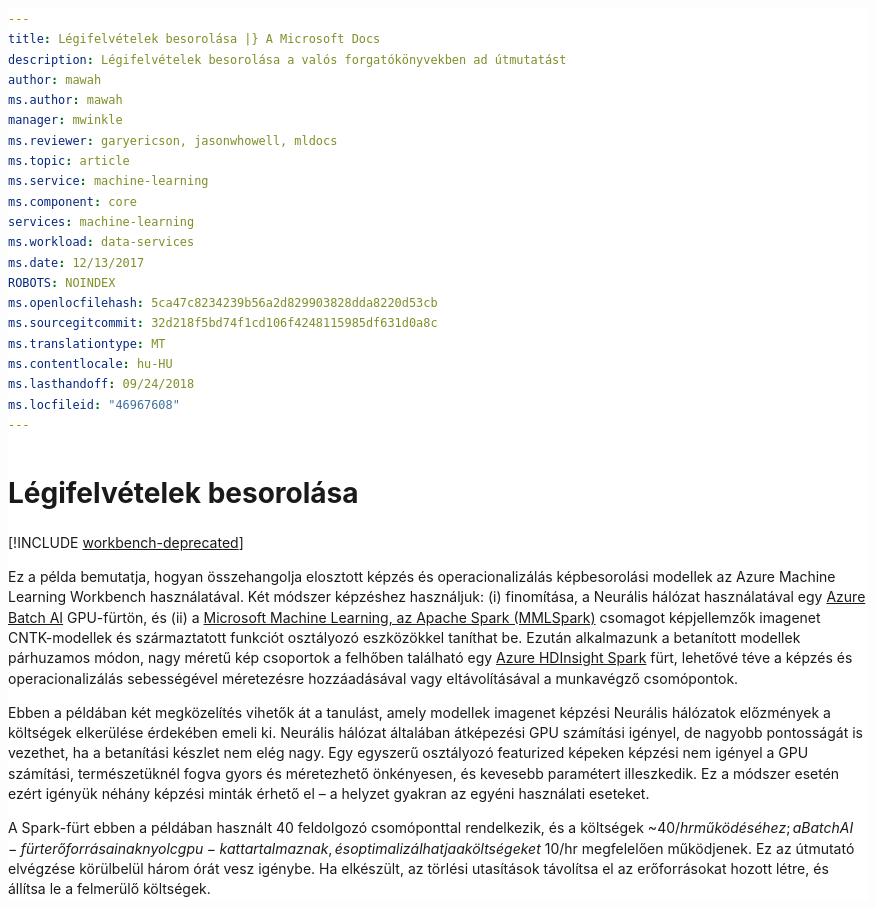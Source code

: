 ```yaml
---
title: Légifelvételek besorolása |} A Microsoft Docs
description: Légifelvételek besorolása a valós forgatókönyvekben ad útmutatást
author: mawah
ms.author: mawah
manager: mwinkle
ms.reviewer: garyericson, jasonwhowell, mldocs
ms.topic: article
ms.service: machine-learning
ms.component: core
services: machine-learning
ms.workload: data-services
ms.date: 12/13/2017
ROBOTS: NOINDEX
ms.openlocfilehash: 5ca47c8234239b56a2d829903828dda8220d53cb
ms.sourcegitcommit: 32d218f5bd74f1cd106f4248115985df631d0a8c
ms.translationtype: MT
ms.contentlocale: hu-HU
ms.lasthandoff: 09/24/2018
ms.locfileid: "46967608"
---
```

# <a name="aerial-image-classification"></a>Légifelvételek besorolása

[!INCLUDE [workbench-deprecated](../../../includes/aml-deprecating-preview-2017.md)] 



Ez a példa bemutatja, hogyan összehangolja elosztott képzés és operacionalizálás képbesorolási modellek az Azure Machine Learning Workbench használatával. Két módszer képzéshez használjuk: (i) finomítása, a Neurális hálózat használatával egy [Azure Batch AI](https://docs.microsoft.com/azure/batch-ai/) GPU-fürtön, és (ii) a [Microsoft Machine Learning, az Apache Spark (MMLSpark)](https://github.com/Azure/mmlspark) csomagot képjellemzők imagenet CNTK-modellek és származtatott funkciót osztályozó eszközökkel taníthat be. Ezután alkalmazunk a betanított modellek párhuzamos módon, nagy méretű kép csoportok a felhőben található egy [Azure HDInsight Spark](https://azure.microsoft.com/services/hdinsight/apache-spark/) fürt, lehetővé téve a képzés és operacionalizálás sebességével méretezésre hozzáadásával vagy eltávolításával a munkavégző csomópontok.

Ebben a példában két megközelítés vihetők át a tanulást, amely modellek imagenet képzési Neurális hálózatok előzmények a költségek elkerülése érdekében emeli ki. Neurális hálózat általában átképezési GPU számítási igényel, de nagyobb pontosságát is vezethet, ha a betanítási készlet nem elég nagy. Egy egyszerű osztályozó featurized képeken képzési nem igényel a GPU számítási, természetüknél fogva gyors és méretezhető önkényesen, és kevesebb paramétert illeszkedik. Ez a módszer esetén ezért igényük néhány képzési minták érhető el – a helyzet gyakran az egyéni használati eseteket. 

A Spark-fürt ebben a példában használt 40 feldolgozó csomóponttal rendelkezik, és a költségek ~$40/hr működéséhez; a Batch AI-fürt erőforrásainak nyolc gpu-kat tartalmaznak, és optimalizálhatja a költségeket ~$10/hr megfelelően működjenek. Ez az útmutató elvégzése körülbelül három órát vesz igénybe. Ha elkészült, az törlési utasítások távolítsa el az erőforrásokat hozott létre, és állítsa le a felmerülő költségek.
